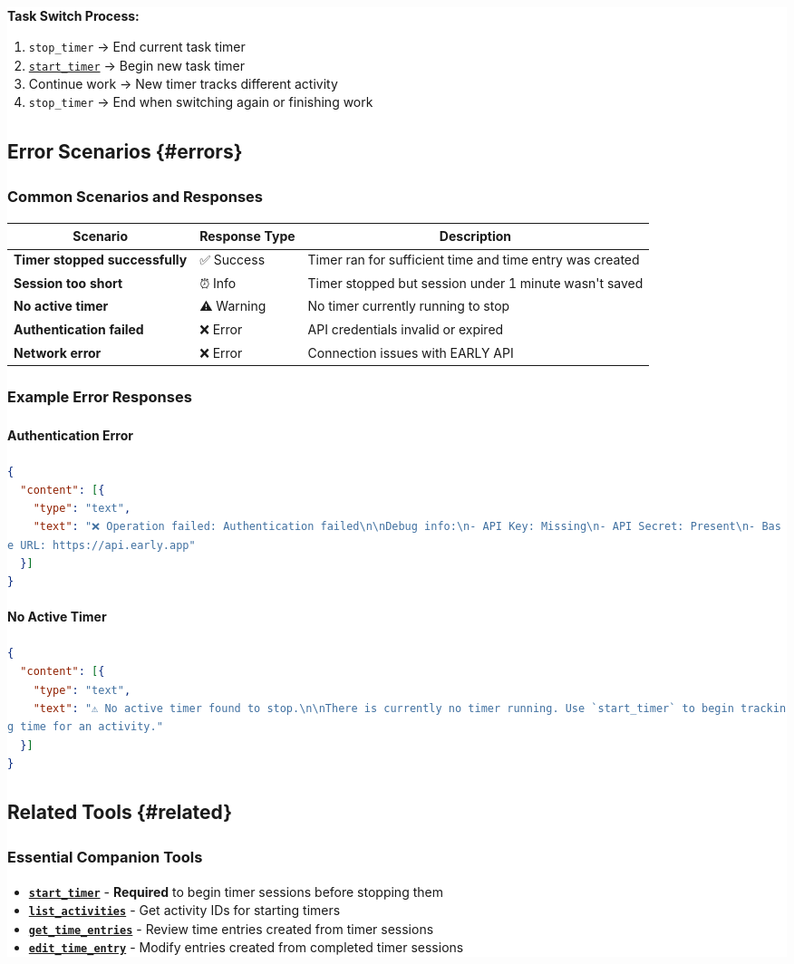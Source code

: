 **Task Switch Process:**
1. `stop_timer` → End current task timer
2. [`start_timer`](start_timer.md) → Begin new task timer  
3. Continue work → New timer tracks different activity
4. `stop_timer` → End when switching again or finishing work

## Error Scenarios {#errors}

### Common Scenarios and Responses

| Scenario | Response Type | Description |
|----------|---------------|-------------|
| **Timer stopped successfully** | ✅ Success | Timer ran for sufficient time and time entry was created |
| **Session too short** | ⏰ Info | Timer stopped but session under 1 minute wasn't saved |
| **No active timer** | ⚠️ Warning | No timer currently running to stop |
| **Authentication failed** | ❌ Error | API credentials invalid or expired |
| **Network error** | ❌ Error | Connection issues with EARLY API |

### Example Error Responses

#### Authentication Error
```json title="API Authentication Failed"
{
  "content": [{
    "type": "text",
    "text": "❌ Operation failed: Authentication failed\n\nDebug info:\n- API Key: Missing\n- API Secret: Present\n- Base URL: https://api.early.app"
  }]
}
```

#### No Active Timer
```json title="No Timer Running"
{
  "content": [{
    "type": "text",
    "text": "⚠️ No active timer found to stop.\n\nThere is currently no timer running. Use `start_timer` to begin tracking time for an activity."
  }]
}
```

## Related Tools {#related}

### Essential Companion Tools

- **[`start_timer`](start_timer.md)** - **Required** to begin timer sessions before stopping them
- **[`list_activities`](list_activities.md)** - Get activity IDs for starting timers
- **[`get_time_entries`](get_time_entries.md)** - Review time entries created from timer sessions
- **[`edit_time_entry`](edit_time_entry.md)** - Modify entries created from completed timer sessions
